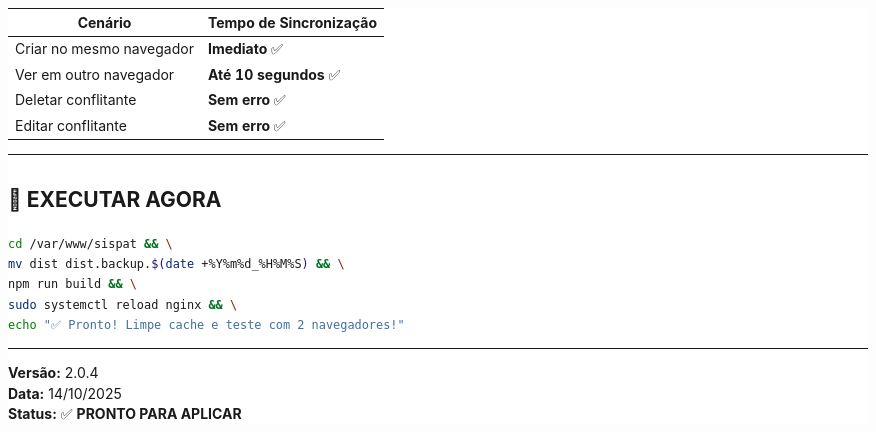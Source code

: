 | Cenário | Tempo de Sincronização |
|---------|------------------------|
| Criar no mesmo navegador | **Imediato** ✅ |
| Ver em outro navegador | **Até 10 segundos** ✅ |
| Deletar conflitante | **Sem erro** ✅ |
| Editar conflitante | **Sem erro** ✅ |

---

## 🚀 EXECUTAR AGORA

```bash
cd /var/www/sispat && \
mv dist dist.backup.$(date +%Y%m%d_%H%M%S) && \
npm run build && \
sudo systemctl reload nginx && \
echo "✅ Pronto! Limpe cache e teste com 2 navegadores!"
```

---

**Versão:** 2.0.4  
**Data:** 14/10/2025  
**Status:** ✅ **PRONTO PARA APLICAR**

